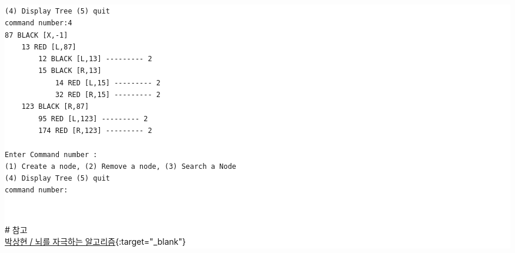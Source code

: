 ```
(4) Display Tree (5) quit
command number:4
87 BLACK [X,-1]
    13 RED [L,87]
        12 BLACK [L,13] --------- 2
        15 BLACK [R,13]
            14 RED [L,15] --------- 2
            32 RED [R,15] --------- 2
    123 BLACK [R,87]
        95 RED [L,123] --------- 2
        174 RED [R,123] --------- 2

Enter Command number :
(1) Create a node, (2) Remove a node, (3) Search a Node
(4) Display Tree (5) quit
command number:
```

<br>

\# 참고<br>
[박상현 / 뇌를 자극하는 알고리즘](https://www.hanbit.co.kr/media/books/book_view.html?p_code=B3450156021){:target="_blank"}<br>